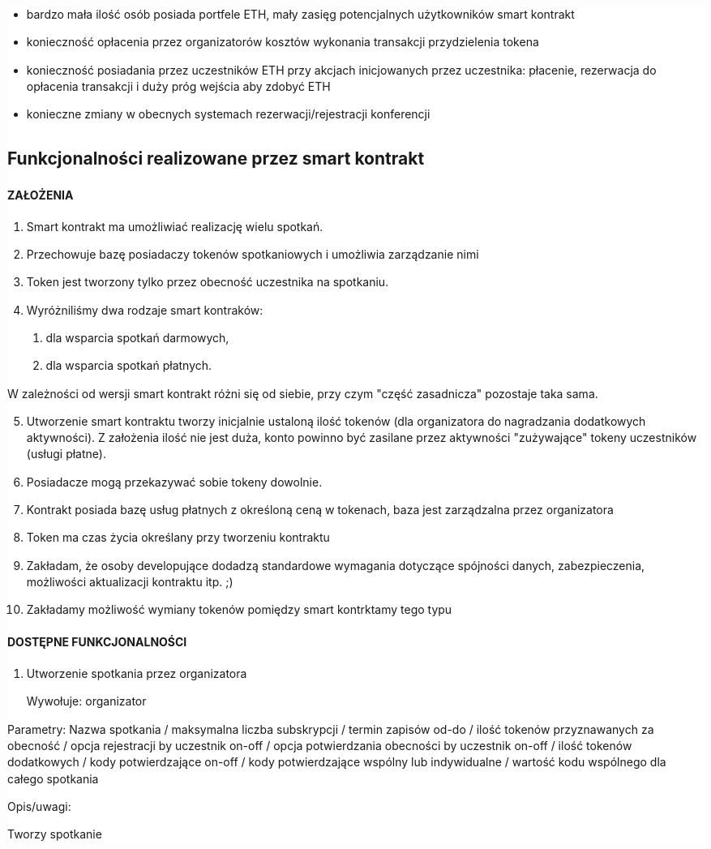 * bardzo mała ilość osób posiada portfele ETH, mały zasięg potencjalnych użytkowników smart kontrakt

* konieczność opłacenia przez organizatorów kosztów wykonania transakcji przydzielenia tokena

* konieczność posiadania przez uczestników ETH przy akcjach inicjowanych przez uczestnika: płacenie, rezerwacja do opłacenia transakcji i duży próg wejścia aby zdobyć ETH

* konieczne zmiany w obecnych systemach rezerwacji/rejestracji konferencji

## Funkcjonalności realizowane przez smart kontrakt

#### ZAŁOŻENIA

1. Smart kontrakt ma umożliwiać realizację wielu spotkań. 

2. Przechowuje bazę posiadaczy tokenów spotkaniowych i umożliwia zarządzanie nimi

3. Token jest tworzony tylko przez obecność uczestnika na spotkaniu.

4. Wyróżniliśmy  dwa rodzaje smart kontraków: 

    1. dla wsparcia spotkań darmowych,

    2. dla wsparcia spotkań płatnych. 

W zależności od wersji smart kontrakt różni się od siebie, przy czym "część zasadnicza" pozostaje taka sama. 

5. Utworzenie smart kontraktu tworzy inicjalnie ustaloną ilość tokenów (dla organizatora do nagradzania dodatkowych aktywności). Z założenia ilość nie jest duża, konto powinno być zasilane przez aktywności "zużywające" tokeny uczestników (usługi płatne).

6. Posiadacze mogą przekazywać sobie tokeny dowolnie.

7. Kontrakt posiada bazę usług płatnych z określoną ceną w tokenach, baza jest zarządzalna przez organizatora 

8. Token ma czas życia określany przy tworzeniu kontraktu 

9. Zakładam, że osoby developujące dodadzą standardowe  wymagania dotyczące spójności danych, zabezpieczenia, możliwości aktualizacji kontraktu itp. ;)

10. Zakładamy możliwość wymiany tokenów pomiędzy smart kontrktamy tego typu 

#### DOSTĘPNE FUNKCJONALNOŚCI

1. Utworzenie spotkania przez organizatora

	Wywołuje: organizator

Parametry: Nazwa spotkania / maksymalna liczba subskrypcji / termin zapisów od-do / ilość tokenów przyznawanych za obecność / opcja rejestracji by uczestnik on-off / opcja potwierdzania obecności by uczestnik on-off / ilość tokenów dodatkowych / kody potwierdzające on-off / kody potwierdzające wspólny lub indywidualne / wartość kodu wspólnego dla całego spotkania

Opis/uwagi: 

Tworzy spotkanie 
